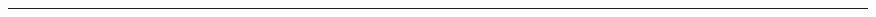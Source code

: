 <hr>

[^2]: Gleick, J.  (1998).  **Making a New Science**.
[^3]: “**The Beginning of Time**.” Stephen Hawking, <https://www.hawking.org.uk/the-beginning-of-time.html>.
[^4]: For math nerds, here is an excellent vlog on **“The Opposite of Infinity”**: on <http://www.quora.com> “How do you understand the difference between something infinitely small and something inexistant Are they distinguishable in real terms?
[^5]: Northwestern University.  "**Big bang was followed by chaos, mathematical analysis shows**".  ScienceDaily.  ScienceDaily, 8 September 2010.  <www.sciencedaily.com/releases/2010/09/100907171642.htm>
[^6]: Thomas, Ciza, et al.  “**Introduction to Complex Systems, Sustainability and Innovation.**” *Complex Systems, Sustainability and Innovation*, 2016, doi:10.5772/66453.